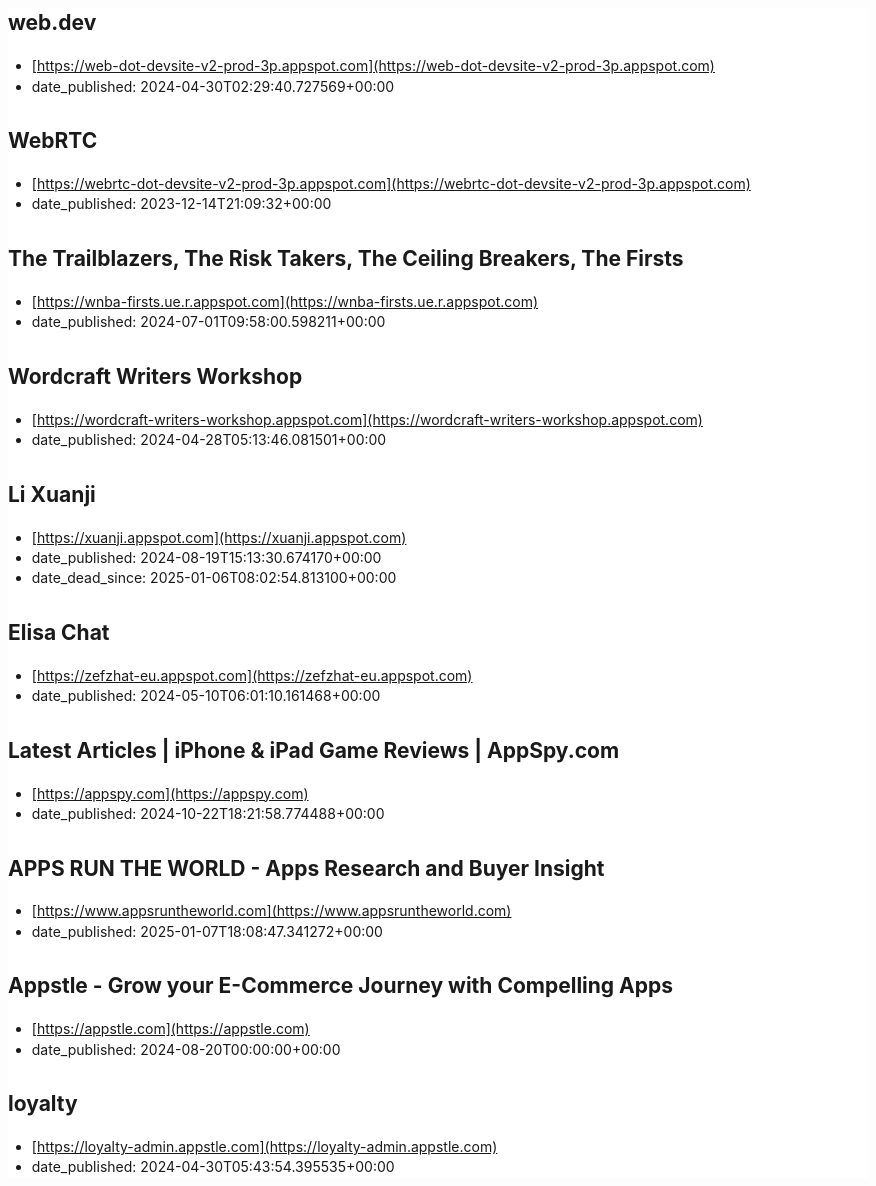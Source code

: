  ## web.dev
 - [https://web-dot-devsite-v2-prod-3p.appspot.com](https://web-dot-devsite-v2-prod-3p.appspot.com)
 - date_published: 2024-04-30T02:29:40.727569+00:00

 ## WebRTC
 - [https://webrtc-dot-devsite-v2-prod-3p.appspot.com](https://webrtc-dot-devsite-v2-prod-3p.appspot.com)
 - date_published: 2023-12-14T21:09:32+00:00

 ## The Trailblazers, The Risk Takers, The Ceiling Breakers, The Firsts
 - [https://wnba-firsts.ue.r.appspot.com](https://wnba-firsts.ue.r.appspot.com)
 - date_published: 2024-07-01T09:58:00.598211+00:00

 ## Wordcraft Writers Workshop
 - [https://wordcraft-writers-workshop.appspot.com](https://wordcraft-writers-workshop.appspot.com)
 - date_published: 2024-04-28T05:13:46.081501+00:00

 ## Li Xuanji
 - [https://xuanji.appspot.com](https://xuanji.appspot.com)
 - date_published: 2024-08-19T15:13:30.674170+00:00
 - date_dead_since: 2025-01-06T08:02:54.813100+00:00

 ## Elisa Chat
 - [https://zefzhat-eu.appspot.com](https://zefzhat-eu.appspot.com)
 - date_published: 2024-05-10T06:01:10.161468+00:00

 ## Latest Articles | iPhone & iPad Game Reviews | AppSpy.com
 - [https://appspy.com](https://appspy.com)
 - date_published: 2024-10-22T18:21:58.774488+00:00

 ## APPS RUN THE WORLD - Apps Research and Buyer Insight
 - [https://www.appsruntheworld.com](https://www.appsruntheworld.com)
 - date_published: 2025-01-07T18:08:47.341272+00:00

 ## Appstle - Grow your E-Commerce Journey with Compelling Apps
 - [https://appstle.com](https://appstle.com)
 - date_published: 2024-08-20T00:00:00+00:00

 ## loyalty
 - [https://loyalty-admin.appstle.com](https://loyalty-admin.appstle.com)
 - date_published: 2024-04-30T05:43:54.395535+00:00
